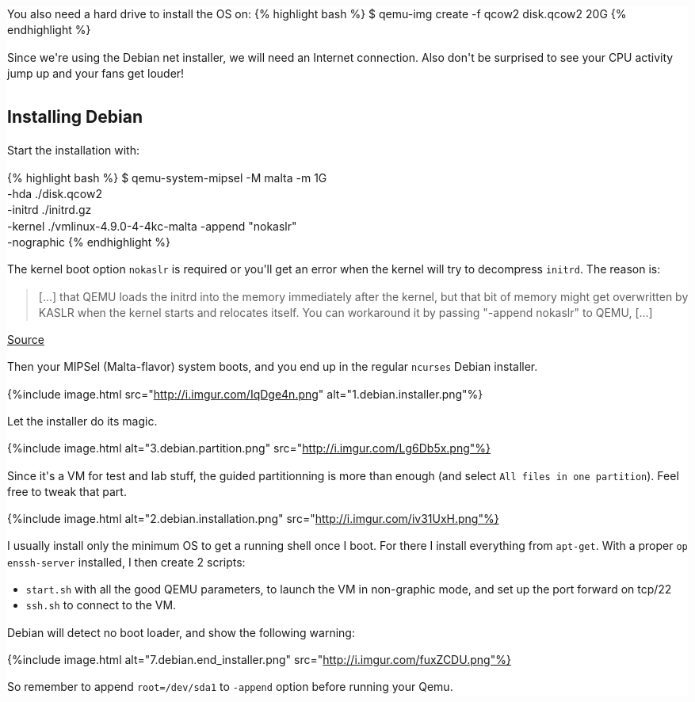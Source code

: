 You also need a hard drive to install the OS on:
{% highlight bash %}
$ qemu-img create -f qcow2 disk.qcow2 20G
{% endhighlight %}

Since we're using the Debian net installer, we will need an Internet
connection. Also don't be surprised to see your CPU activity jump up and your
fans get louder!


## Installing Debian

Start the installation with:

{% highlight bash %}
$ qemu-system-mipsel -M malta -m 1G \
  -hda ./disk.qcow2 \
  -initrd ./initrd.gz \
  -kernel ./vmlinux-4.9.0-4-4kc-malta -append "nokaslr" \
  -nographic
{% endhighlight %}

The kernel boot option `nokaslr` is required or you'll get an error when the
kernel will try to decompress `initrd`. The reason is:

> [...] that QEMU loads the initrd into the memory
> immediately after the kernel, but that bit of memory might get
> overwritten by KASLR when the kernel starts and relocates itself.
> You can workaround it by passing "-append nokaslr" to QEMU, [...]

[Source](https://www.mail-archive.com/debian-bugs-dist@lists.debian.org/msg1525239.html)

Then your MIPSel (Malta-flavor) system boots, and you end up in the regular
`ncurses` Debian installer.

{%include image.html src="http://i.imgur.com/IqDge4n.png" alt="1.debian.installer.png"%}

Let the installer do its magic.

{%include image.html alt="3.debian.partition.png" src="http://i.imgur.com/Lg6Db5x.png"%}

Since it's a VM for test and lab stuff, the guided partitionning is more than
enough (and select `All files in one partition`). Feel free to tweak that part.

{%include image.html alt="2.debian.installation.png" src="http://i.imgur.com/iv31UxH.png"%}

I usually install only the minimum OS to get a running shell once I boot. For
there I install everything from `apt-get`. With a proper `openssh-server`
installed, I then create 2 scripts:

  - `start.sh` with all the good QEMU parameters, to launch the VM in
    non-graphic mode, and set up the port forward on tcp/22
  - `ssh.sh` to connect to the VM.

Debian will detect no boot loader, and show the following warning:

{%include image.html alt="7.debian.end_installer.png" src="http://i.imgur.com/fuxZCDU.png"%}

So remember to append `root=/dev/sda1` to `-append` option before running your
Qemu.
